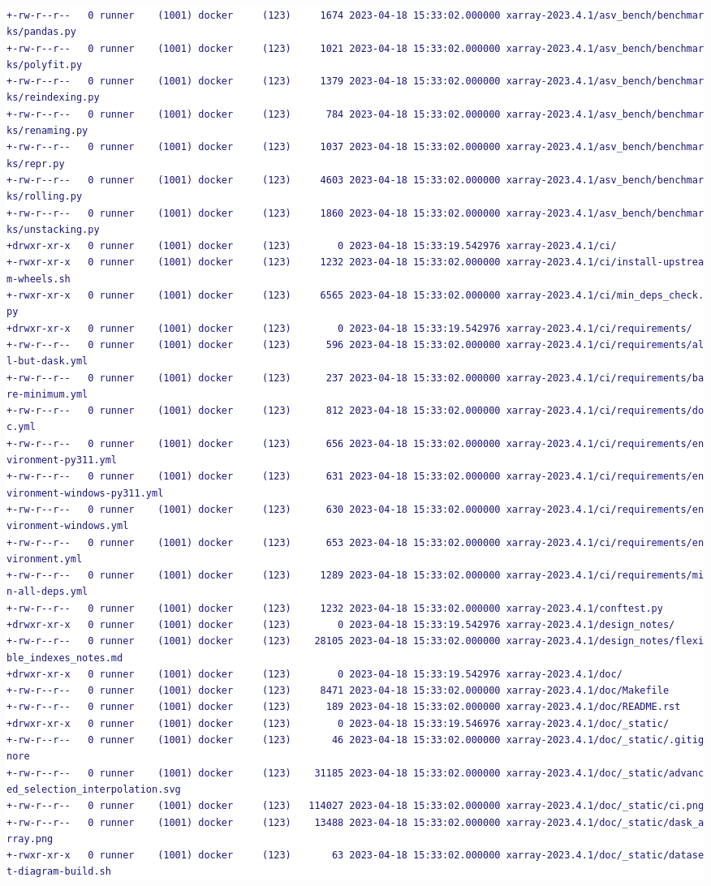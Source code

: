 ```diff
+-rw-r--r--   0 runner    (1001) docker     (123)     1674 2023-04-18 15:33:02.000000 xarray-2023.4.1/asv_bench/benchmarks/pandas.py
+-rw-r--r--   0 runner    (1001) docker     (123)     1021 2023-04-18 15:33:02.000000 xarray-2023.4.1/asv_bench/benchmarks/polyfit.py
+-rw-r--r--   0 runner    (1001) docker     (123)     1379 2023-04-18 15:33:02.000000 xarray-2023.4.1/asv_bench/benchmarks/reindexing.py
+-rw-r--r--   0 runner    (1001) docker     (123)      784 2023-04-18 15:33:02.000000 xarray-2023.4.1/asv_bench/benchmarks/renaming.py
+-rw-r--r--   0 runner    (1001) docker     (123)     1037 2023-04-18 15:33:02.000000 xarray-2023.4.1/asv_bench/benchmarks/repr.py
+-rw-r--r--   0 runner    (1001) docker     (123)     4603 2023-04-18 15:33:02.000000 xarray-2023.4.1/asv_bench/benchmarks/rolling.py
+-rw-r--r--   0 runner    (1001) docker     (123)     1860 2023-04-18 15:33:02.000000 xarray-2023.4.1/asv_bench/benchmarks/unstacking.py
+drwxr-xr-x   0 runner    (1001) docker     (123)        0 2023-04-18 15:33:19.542976 xarray-2023.4.1/ci/
+-rwxr-xr-x   0 runner    (1001) docker     (123)     1232 2023-04-18 15:33:02.000000 xarray-2023.4.1/ci/install-upstream-wheels.sh
+-rwxr-xr-x   0 runner    (1001) docker     (123)     6565 2023-04-18 15:33:02.000000 xarray-2023.4.1/ci/min_deps_check.py
+drwxr-xr-x   0 runner    (1001) docker     (123)        0 2023-04-18 15:33:19.542976 xarray-2023.4.1/ci/requirements/
+-rw-r--r--   0 runner    (1001) docker     (123)      596 2023-04-18 15:33:02.000000 xarray-2023.4.1/ci/requirements/all-but-dask.yml
+-rw-r--r--   0 runner    (1001) docker     (123)      237 2023-04-18 15:33:02.000000 xarray-2023.4.1/ci/requirements/bare-minimum.yml
+-rw-r--r--   0 runner    (1001) docker     (123)      812 2023-04-18 15:33:02.000000 xarray-2023.4.1/ci/requirements/doc.yml
+-rw-r--r--   0 runner    (1001) docker     (123)      656 2023-04-18 15:33:02.000000 xarray-2023.4.1/ci/requirements/environment-py311.yml
+-rw-r--r--   0 runner    (1001) docker     (123)      631 2023-04-18 15:33:02.000000 xarray-2023.4.1/ci/requirements/environment-windows-py311.yml
+-rw-r--r--   0 runner    (1001) docker     (123)      630 2023-04-18 15:33:02.000000 xarray-2023.4.1/ci/requirements/environment-windows.yml
+-rw-r--r--   0 runner    (1001) docker     (123)      653 2023-04-18 15:33:02.000000 xarray-2023.4.1/ci/requirements/environment.yml
+-rw-r--r--   0 runner    (1001) docker     (123)     1289 2023-04-18 15:33:02.000000 xarray-2023.4.1/ci/requirements/min-all-deps.yml
+-rw-r--r--   0 runner    (1001) docker     (123)     1232 2023-04-18 15:33:02.000000 xarray-2023.4.1/conftest.py
+drwxr-xr-x   0 runner    (1001) docker     (123)        0 2023-04-18 15:33:19.542976 xarray-2023.4.1/design_notes/
+-rw-r--r--   0 runner    (1001) docker     (123)    28105 2023-04-18 15:33:02.000000 xarray-2023.4.1/design_notes/flexible_indexes_notes.md
+drwxr-xr-x   0 runner    (1001) docker     (123)        0 2023-04-18 15:33:19.542976 xarray-2023.4.1/doc/
+-rw-r--r--   0 runner    (1001) docker     (123)     8471 2023-04-18 15:33:02.000000 xarray-2023.4.1/doc/Makefile
+-rw-r--r--   0 runner    (1001) docker     (123)      189 2023-04-18 15:33:02.000000 xarray-2023.4.1/doc/README.rst
+drwxr-xr-x   0 runner    (1001) docker     (123)        0 2023-04-18 15:33:19.546976 xarray-2023.4.1/doc/_static/
+-rw-r--r--   0 runner    (1001) docker     (123)       46 2023-04-18 15:33:02.000000 xarray-2023.4.1/doc/_static/.gitignore
+-rw-r--r--   0 runner    (1001) docker     (123)    31185 2023-04-18 15:33:02.000000 xarray-2023.4.1/doc/_static/advanced_selection_interpolation.svg
+-rw-r--r--   0 runner    (1001) docker     (123)   114027 2023-04-18 15:33:02.000000 xarray-2023.4.1/doc/_static/ci.png
+-rw-r--r--   0 runner    (1001) docker     (123)    13488 2023-04-18 15:33:02.000000 xarray-2023.4.1/doc/_static/dask_array.png
+-rwxr-xr-x   0 runner    (1001) docker     (123)       63 2023-04-18 15:33:02.000000 xarray-2023.4.1/doc/_static/dataset-diagram-build.sh
```